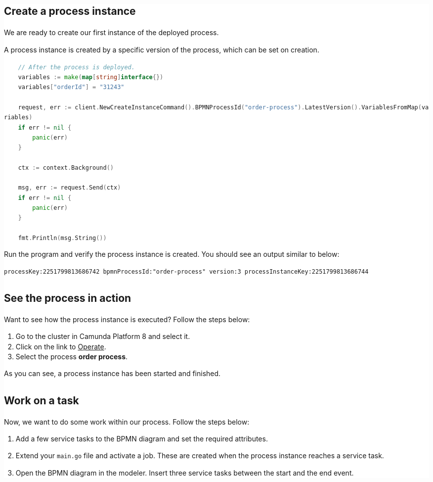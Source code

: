 ## Create a process instance

We are ready to create our first instance of the deployed process.

A process instance is created by a specific version of the process, which can be set on creation.

```go
	// After the process is deployed.
	variables := make(map[string]interface{})
	variables["orderId"] = "31243"

	request, err := client.NewCreateInstanceCommand().BPMNProcessId("order-process").LatestVersion().VariablesFromMap(variables)
	if err != nil {
		panic(err)
	}

	ctx := context.Background()

	msg, err := request.Send(ctx)
	if err != nil {
		panic(err)
	}

	fmt.Println(msg.String())
```

Run the program and verify the process instance is created. You should see an output similar to below:

```
processKey:2251799813686742 bpmnProcessId:"order-process" version:3 processInstanceKey:2251799813686744
```

## See the process in action

Want to see how the process instance is executed? Follow the steps below:

1. Go to the cluster in Camunda Platform 8 and select it.
1. Click on the link to [Operate](/components/operate/userguide/basic-operate-navigation.md).
1. Select the process **order process**.

As you can see, a process instance has been started and finished.

## Work on a task

Now, we want to do some work within our process. Follow the steps below:

1. Add a few service tasks to the BPMN diagram and set the required attributes.

2. Extend your `main.go` file and activate a job. These are created when the process instance reaches a service task.

3. Open the BPMN diagram in the modeler. Insert three service tasks between the start and the end event.
